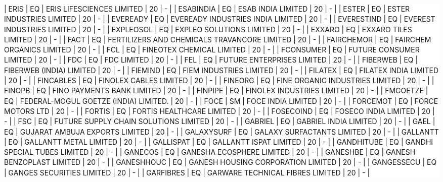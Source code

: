 | ERIS | EQ | ERIS LIFESCIENCES LIMITED | 20 | - |
| ESABINDIA | EQ | ESAB INDIA LIMITED | 20 | - |
| ESTER | EQ | ESTER INDUSTRIES LIMITED | 20 | - |
| EVEREADY | EQ | EVEREADY INDUSTRIES INDIA LIMITED | 20 | - |
| EVERESTIND | EQ | EVEREST INDUSTRIES LIMITED | 20 | - |
| EXPLEOSOL | EQ | EXPLEO SOLUTIONS LIMITED | 20 | - |
| EXXARO | EQ | EXXARO TILES LIMITED | 20 | - |
| FACT | EQ | FERTILIZERS AND CHEMICALS TRAVANCORE LIMITED | 20 | - |
| FAIRCHEMOR | EQ | FAIRCHEM ORGANICS LIMITED | 20 | - |
| FCL | EQ | FINEOTEX CHEMICAL LIMITED | 20 | - |
| FCONSUMER | EQ | FUTURE CONSUMER LIMITED | 20 | - |
| FDC | EQ | FDC LIMITED | 20 | - |
| FEL | EQ | FUTURE ENTERPRISES LIMITED | 20 | - |
| FIBERWEB | EQ | FIBERWEB (INDIA) LIMITED | 20 | - |
| FIEMIND | EQ | FIEM INDUSTRIES LIMITED | 20 | - |
| FILATEX | EQ | FILATEX INDIA LIMITED | 20 | - |
| FINCABLES | EQ | FINOLEX CABLES LIMITED | 20 | - |
| FINEORG | EQ | FINE ORGANIC INDUSTRIES LIMITED | 20 | - |
| FINOPB | EQ | FINO PAYMENTS BANK LIMITED | 20 | - |
| FINPIPE | EQ | FINOLEX INDUSTRIES LIMITED | 20 | - |
| FMGOETZE | EQ | FEDERAL-MOGUL GOETZE (INDIA) LIMITED. | 20 | - |
| FOCE | SM | FOCE INDIA LIMITED | 20 | - |
| FORCEMOT | EQ | FORCE MOTORS LTD | 20 | - |
| FORTIS | EQ | FORTIS HEALTHCARE LIMITED | 20 | - |
| FOSECOIND | EQ | FOSECO INDIA LIMITED | 20 | - |
| FSC | EQ | FUTURE SUPPLY CHAIN SOLUTIONS LIMITED | 20 | - |
| GABRIEL | EQ | GABRIEL INDIA LIMITED | 20 | - |
| GAEL | EQ | GUJARAT AMBUJA EXPORTS LIMITED | 20 | - |
| GALAXYSURF | EQ | GALAXY SURFACTANTS LIMITED | 20 | - |
| GALLANTT | EQ | GALLANTT METAL LIMITED | 20 | - |
| GALLISPAT | EQ | GALLANTT ISPAT LIMITED | 20 | - |
| GANDHITUBE | EQ | GANDHI SPECIAL TUBES LIMITED | 20 | - |
| GANECOS | EQ | GANESHA ECOSPHERE LIMITED | 20 | - |
| GANESHBE | EQ | GANESH BENZOPLAST LIMITED | 20 | - |
| GANESHHOUC | EQ | GANESH HOUSING CORPORATION LIMITED | 20 | - |
| GANGESSECU | EQ | GANGES SECURITIES LIMITED | 20 | - |
| GARFIBRES | EQ | GARWARE TECHNICAL FIBRES LIMITED | 20 | - |